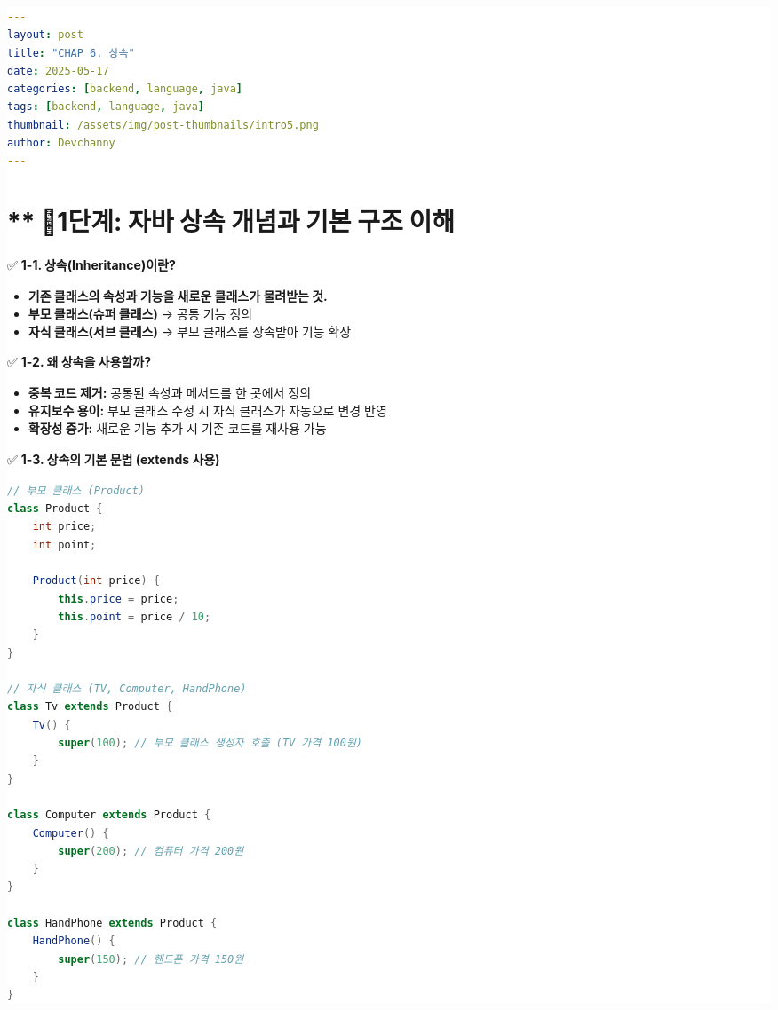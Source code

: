 ```yaml
---
layout: post
title: "CHAP 6. 상속"
date: 2025-05-17
categories: [backend, language, java]
tags: [backend, language, java]
thumbnail: /assets/img/post-thumbnails/intro5.png
author: Devchanny
---
```



# ** 📌1단계: **자바 상속 개념과 기본 구조 이해**

✅ **1-1. 상속(Inheritance)이란?**

- **기존 클래스의 속성과 기능을 새로운 클래스가 물려받는 것.**
- **부모 클래스(슈퍼 클래스)** → 공통 기능 정의
- **자식 클래스(서브 클래스)** → 부모 클래스를 상속받아 기능 확장

✅ **1-2. 왜 상속을 사용할까?**

- **중복 코드 제거:** 공통된 속성과 메서드를 한 곳에서 정의
- **유지보수 용이:** 부모 클래스 수정 시 자식 클래스가 자동으로 변경 반영
- **확장성 증가:** 새로운 기능 추가 시 기존 코드를 재사용 가능

✅ **1-3. 상속의 기본 문법 (extends 사용)**

```java
// 부모 클래스 (Product)
class Product {
    int price;
    int point;

    Product(int price) {
        this.price = price;
        this.point = price / 10;
    }
}

// 자식 클래스 (TV, Computer, HandPhone)
class Tv extends Product {
    Tv() {
        super(100); // 부모 클래스 생성자 호출 (TV 가격 100원)
    }
}

class Computer extends Product {
    Computer() {
        super(200); // 컴퓨터 가격 200원
    }
}

class HandPhone extends Product {
    HandPhone() {
        super(150); // 핸드폰 가격 150원
    }
}
```
